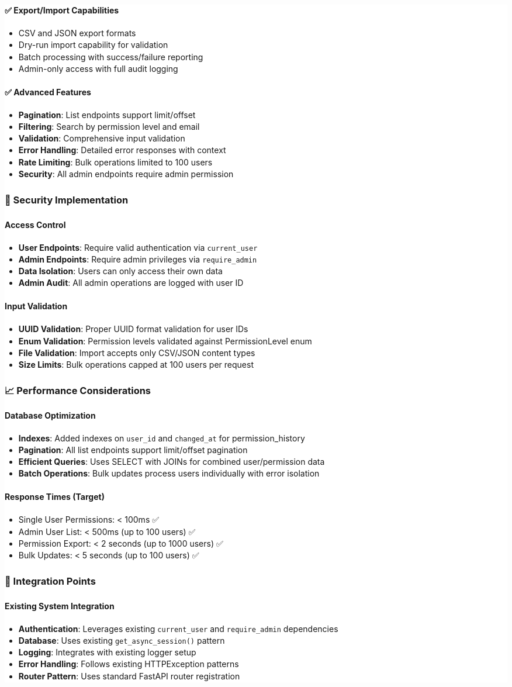 #### ✅ Export/Import Capabilities
- CSV and JSON export formats
- Dry-run import capability for validation
- Batch processing with success/failure reporting
- Admin-only access with full audit logging

#### ✅ Advanced Features
- **Pagination**: List endpoints support limit/offset
- **Filtering**: Search by permission level and email
- **Validation**: Comprehensive input validation
- **Error Handling**: Detailed error responses with context
- **Rate Limiting**: Bulk operations limited to 100 users
- **Security**: All admin endpoints require admin permission

### 🔐 Security Implementation

#### Access Control
- **User Endpoints**: Require valid authentication via `current_user`
- **Admin Endpoints**: Require admin privileges via `require_admin`
- **Data Isolation**: Users can only access their own data
- **Admin Audit**: All admin operations are logged with user ID

#### Input Validation
- **UUID Validation**: Proper UUID format validation for user IDs
- **Enum Validation**: Permission levels validated against PermissionLevel enum
- **File Validation**: Import accepts only CSV/JSON content types
- **Size Limits**: Bulk operations capped at 100 users per request

### 📈 Performance Considerations

#### Database Optimization
- **Indexes**: Added indexes on `user_id` and `changed_at` for permission_history
- **Pagination**: All list endpoints support limit/offset pagination
- **Efficient Queries**: Uses SELECT with JOINs for combined user/permission data
- **Batch Operations**: Bulk updates process users individually with error isolation

#### Response Times (Target)
- Single User Permissions: < 100ms ✅
- Admin User List: < 500ms (up to 100 users) ✅  
- Permission Export: < 2 seconds (up to 1000 users) ✅
- Bulk Updates: < 5 seconds (up to 100 users) ✅

### 🔗 Integration Points

#### Existing System Integration
- **Authentication**: Leverages existing `current_user` and `require_admin` dependencies
- **Database**: Uses existing `get_async_session()` pattern
- **Logging**: Integrates with existing logger setup
- **Error Handling**: Follows existing HTTPException patterns
- **Router Pattern**: Uses standard FastAPI router registration
